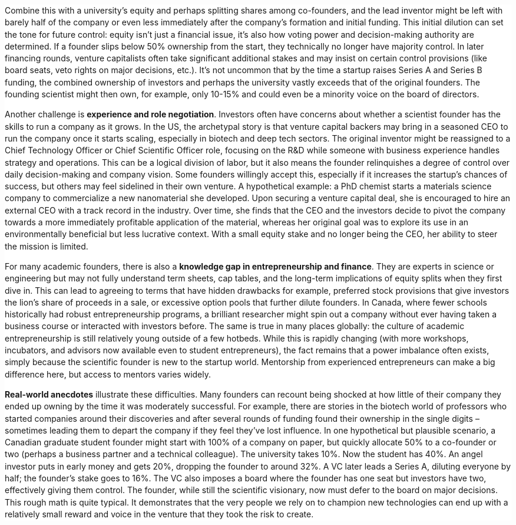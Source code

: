 Combine this with a university’s equity and perhaps splitting shares among co-founders, and the lead inventor might be left with barely half of the company or even less immediately after the company’s formation and initial funding. This initial dilution can set the tone for future control: equity isn’t just a financial issue, it’s also how voting power and decision-making authority are determined. If a founder slips below 50% ownership from the start, they technically no longer have majority control. In later financing rounds, venture capitalists often take significant additional stakes and may insist on certain control provisions (like board seats, veto rights on major decisions, etc.). It’s not uncommon that by the time a startup raises Series A and Series B funding, the combined ownership of investors and perhaps the university vastly exceeds that of the original founders. The founding scientist might then own, for example, only 10-15% and could even be a minority voice on the board of directors.

Another challenge is **experience and role negotiation**. Investors often have concerns about whether a scientist founder has the skills to run a company as it grows. In the US, the archetypal story is that venture capital backers may bring in a seasoned CEO to run the company once it starts scaling, especially in biotech and deep tech sectors. The original inventor might be reassigned to a Chief Technology Officer or Chief Scientific Officer role, focusing on the R&D while someone with business experience handles strategy and operations. This can be a logical division of labor, but it also means the founder relinquishes a degree of control over daily decision-making and company vision. Some founders willingly accept this, especially if it increases the startup’s chances of success, but others may feel sidelined in their own venture. A hypothetical example: a PhD chemist starts a materials science company to commercialize a new nanomaterial she developed. Upon securing a venture capital deal, she is encouraged to hire an external CEO with a track record in the industry. Over time, she finds that the CEO and the investors decide to pivot the company towards a more immediately profitable application of the material, whereas her original goal was to explore its use in an environmentally beneficial but less lucrative context. With a small equity stake and no longer being the CEO, her ability to steer the mission is limited.

For many academic founders, there is also a **knowledge gap in entrepreneurship and finance**. They are experts in science or engineering but may not fully understand term sheets, cap tables, and the long-term implications of equity splits when they first dive in. This can lead to agreeing to terms that have hidden drawbacks for example, preferred stock provisions that give investors the lion’s share of proceeds in a sale, or excessive option pools that further dilute founders. In Canada, where fewer schools historically had robust entrepreneurship programs, a brilliant researcher might spin out a company without ever having taken a business course or interacted with investors before. The same is true in many places globally: the culture of academic entrepreneurship is still relatively young outside of a few hotbeds. While this is rapidly changing (with more workshops, incubators, and advisors now available even to student entrepreneurs), the fact remains that a power imbalance often exists, simply because the scientific founder is new to the startup world. Mentorship from experienced entrepreneurs can make a big difference here, but access to mentors varies widely.

**Real-world anecdotes** illustrate these difficulties. Many founders can recount being shocked at how little of their company they ended up owning by the time it was moderately successful. For example, there are stories in the biotech world of professors who started companies around their discoveries and after several rounds of funding found their ownership in the single digits – sometimes leading them to depart the company if they feel they’ve lost influence. In one hypothetical but plausible scenario, a Canadian graduate student founder might start with 100% of a company on paper, but quickly allocate 50% to a co-founder or two (perhaps a business partner and a technical colleague). The university takes 10%. Now the student has 40%. An angel investor puts in early money and gets 20%, dropping the founder to around 32%. A VC later leads a Series A, diluting everyone by half; the founder’s stake goes to 16%. The VC also imposes a board where the founder has one seat but investors have two, effectively giving them control. The founder, while still the scientific visionary, now must defer to the board on major decisions. This rough math is quite typical. It demonstrates that the very people we rely on to champion new technologies can end up with a relatively small reward and voice in the venture that they took the risk to create.
